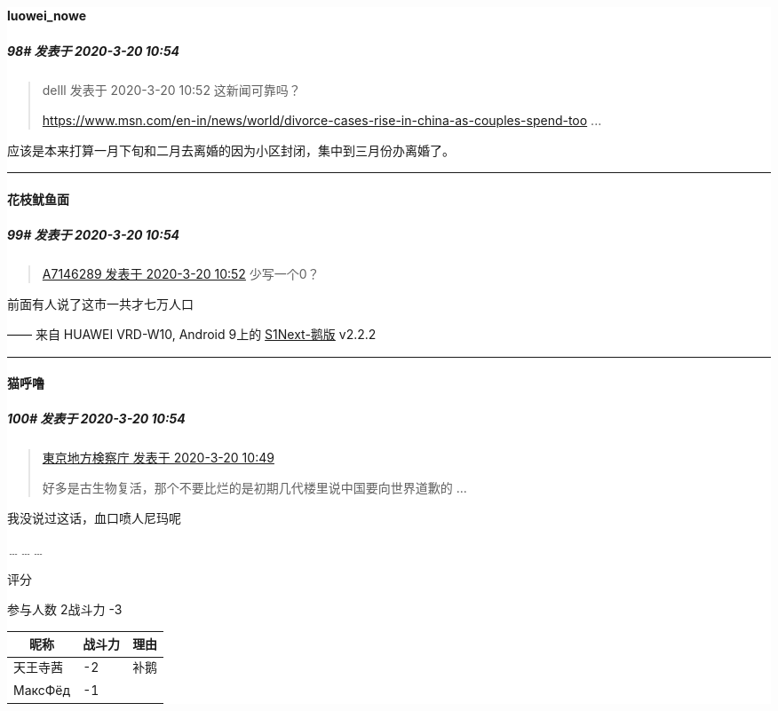 ####  luowei_nowe  
##### 98#       发表于 2020-3-20 10:54



<blockquote>delll 发表于 2020-3-20 10:52
这新闻可靠吗？

https://www.msn.com/en-in/news/world/divorce-cases-rise-in-china-as-couples-spend-too ...</blockquote>
应该是本来打算一月下旬和二月去离婚的因为小区封闭，集中到三月份办离婚了。







-----

####  花枝鱿鱼面  
##### 99#       发表于 2020-3-20 10:54



<blockquote><a href="httphttps://bbs.saraba1st.com/2b/forum.php?mod=redirect&amp;goto=findpost&amp;pid=46809187&amp;ptid=1919856" target="_blank">A7146289 发表于 2020-3-20 10:52</a>
少写一个0？</blockquote>
前面有人说了这市一共才七万人口

—— 来自 HUAWEI VRD-W10, Android 9上的 [S1Next-鹅版](https://github.com/ykrank/S1-Next/releases) v2.2.2







-----

####  猫呼噜  
##### 100#       发表于 2020-3-20 10:54



<blockquote><a href="httphttps://bbs.saraba1st.com/2b/forum.php?mod=redirect&amp;goto=findpost&amp;pid=46809146&amp;ptid=1919856" target="_blank">東京地方検察庁 发表于 2020-3-20 10:49</a>

好多是古生物复活，那个不要比烂的是初期几代楼里说中国要向世界道歉的 ...</blockquote>
我没说过这话，血口喷人尼玛呢




﹍﹍﹍

评分





 参与人数 2战斗力 -3

|昵称|战斗力|理由|
|----|---|---|
| 天王寺茜|-2|补鹅|
| МаксФёд|-1||
